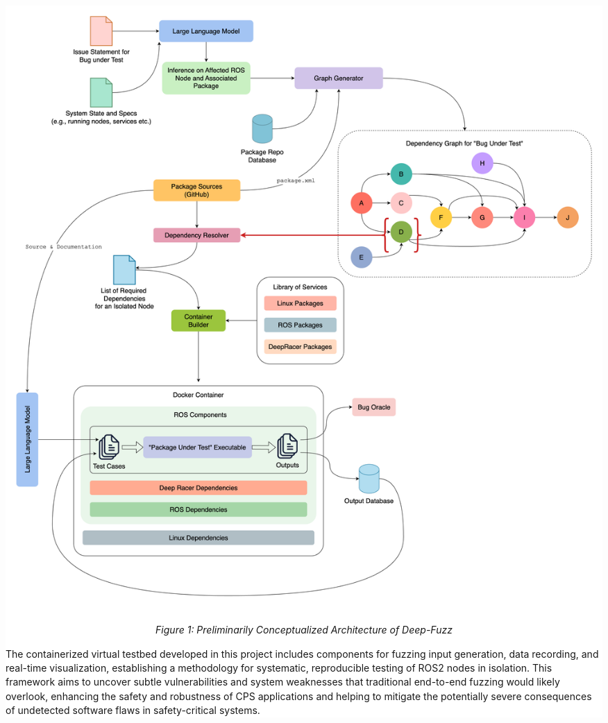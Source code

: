 ![Deep-Fuzz Architecture](./docs/images/deep-fuzzer.png)

<p style="text-align: center; font-style: italic;">Figure 1: Preliminarily Conceptualized Architecture of Deep-Fuzz</p>

The containerized virtual testbed developed in this project includes components for fuzzing input generation, data recording, and real-time visualization, establishing a methodology for systematic, reproducible testing of ROS2 nodes in isolation. This framework aims to uncover subtle vulnerabilities and system weaknesses that traditional end-to-end fuzzing would likely overlook, enhancing the safety and robustness of CPS applications and helping to mitigate the potentially severe consequences of undetected software flaws in safety-critical systems.
